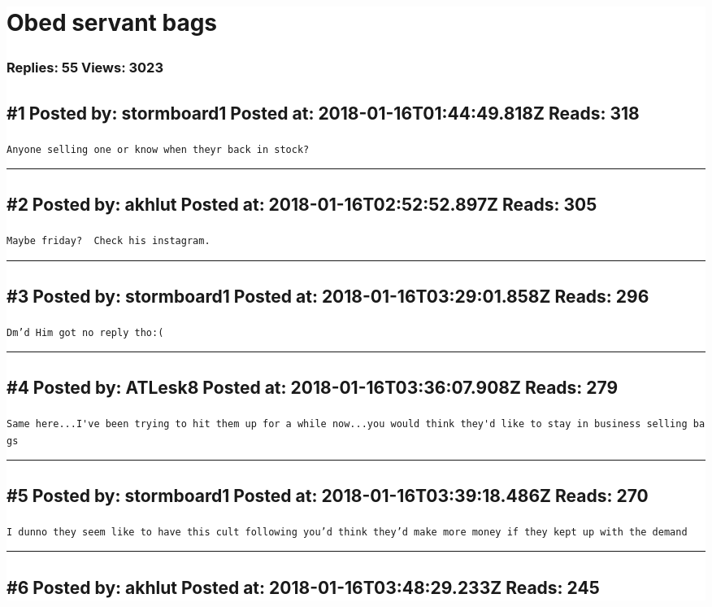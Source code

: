 # Obed servant bags

### Replies: 55 Views: 3023

## \#1 Posted by: stormboard1 Posted at: 2018-01-16T01:44:49.818Z Reads: 318

```
Anyone selling one or know when theyr back in stock?
```

---
## \#2 Posted by: akhlut Posted at: 2018-01-16T02:52:52.897Z Reads: 305

```
Maybe friday?  Check his instagram.
```

---
## \#3 Posted by: stormboard1 Posted at: 2018-01-16T03:29:01.858Z Reads: 296

```
Dm’d Him got no reply tho:(
```

---
## \#4 Posted by: ATLesk8 Posted at: 2018-01-16T03:36:07.908Z Reads: 279

```
Same here...I've been trying to hit them up for a while now...you would think they'd like to stay in business selling bags
```

---
## \#5 Posted by: stormboard1 Posted at: 2018-01-16T03:39:18.486Z Reads: 270

```
I dunno they seem like to have this cult following you’d think they’d make more money if they kept up with the demand
```

---
## \#6 Posted by: akhlut Posted at: 2018-01-16T03:48:29.233Z Reads: 245
